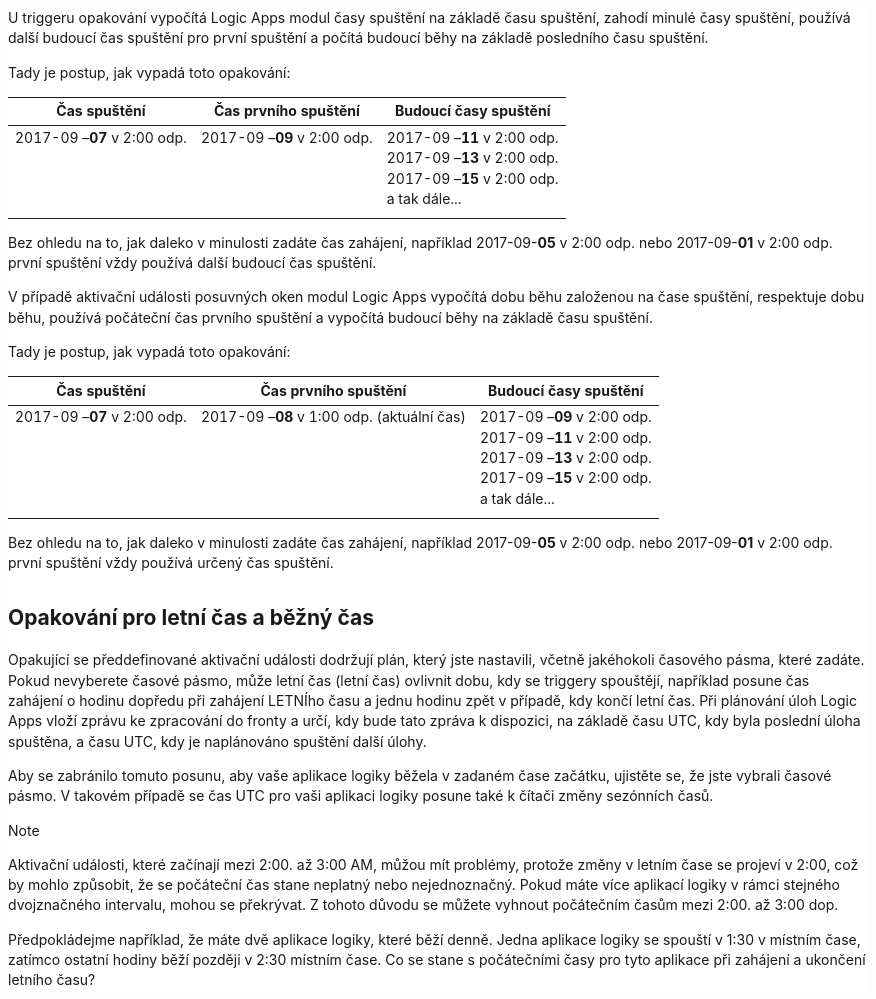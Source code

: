 U triggeru opakování vypočítá Logic Apps modul časy spuštění na základě času spuštění, zahodí minulé časy spuštění, používá další budoucí čas spuštění pro první spuštění a počítá budoucí běhy na základě posledního času spuštění.

Tady je postup, jak vypadá toto opakování:

| Čas spuštění | Čas prvního spuštění | Budoucí časy spuštění |
|------------|----------------|------------------|
| 2017-09 –**07** v 2:00 odp. | 2017-09 –**09** v 2:00 odp. | 2017-09 –**11** v 2:00 odp. </br>2017-09 –**13** v 2:00 odp. </br>2017-09 –**15** v 2:00 odp. </br>a tak dále... |
||||

Bez ohledu na to, jak daleko v minulosti zadáte čas zahájení, například 2017-09-**05** v 2:00 odp. nebo 2017-09-**01** v 2:00 odp. první spuštění vždy používá další budoucí čas spuštění.

V případě aktivační události posuvných oken modul Logic Apps vypočítá dobu běhu založenou na čase spuštění, respektuje dobu běhu, používá počáteční čas prvního spuštění a vypočítá budoucí běhy na základě času spuštění.

Tady je postup, jak vypadá toto opakování:

| Čas spuštění | Čas prvního spuštění | Budoucí časy spuštění |
|------------|----------------|------------------|
| 2017-09 –**07** v 2:00 odp. | 2017-09 –**08** v 1:00 odp. (aktuální čas) | 2017-09 –**09** v 2:00 odp. </br>2017-09 –**11** v 2:00 odp. </br>2017-09 –**13** v 2:00 odp. </br>2017-09 –**15** v 2:00 odp. </br>a tak dále... |
||||

Bez ohledu na to, jak daleko v minulosti zadáte čas zahájení, například 2017-09-**05** v 2:00 odp. nebo 2017-09-**01** v 2:00 odp. první spuštění vždy používá určený čas spuštění.

<a name="daylight-saving-standard-time"></a>

## <a name="recurrence-for-daylight-saving-time-and-standard-time"></a>Opakování pro letní čas a běžný čas

Opakující se předdefinované aktivační události dodržují plán, který jste nastavili, včetně jakéhokoli časového pásma, které zadáte. Pokud nevyberete časové pásmo, může letní čas (letní čas) ovlivnit dobu, kdy se triggery spouštějí, například posune čas zahájení o hodinu dopředu při zahájení LETNÍho času a jednu hodinu zpět v případě, kdy končí letní čas. Při plánování úloh Logic Apps vloží zprávu ke zpracování do fronty a určí, kdy bude tato zpráva k dispozici, na základě času UTC, kdy byla poslední úloha spuštěna, a času UTC, kdy je naplánováno spuštění další úlohy.

Aby se zabránilo tomuto posunu, aby vaše aplikace logiky běžela v zadaném čase začátku, ujistěte se, že jste vybrali časové pásmo. V takovém případě se čas UTC pro vaši aplikaci logiky posune také k čítači změny sezónních časů.

<a name="dst-window"></a>

> [!NOTE]
> Aktivační události, které začínají mezi 2:00. až 3:00 AM, můžou mít problémy, protože změny v letním čase se projeví v 2:00, což by mohlo způsobit, že se počáteční čas stane neplatný nebo nejednoznačný. Pokud máte více aplikací logiky v rámci stejného dvojznačného intervalu, mohou se překrývat. Z tohoto důvodu se můžete vyhnout počátečním časům mezi 2:00. až 3:00 dop.

Předpokládejme například, že máte dvě aplikace logiky, které běží denně. Jedna aplikace logiky se spouští v 1:30 v místním čase, zatímco ostatní hodiny běží později v 2:30 místním čase. Co se stane s počátečními časy pro tyto aplikace při zahájení a ukončení letního času?
